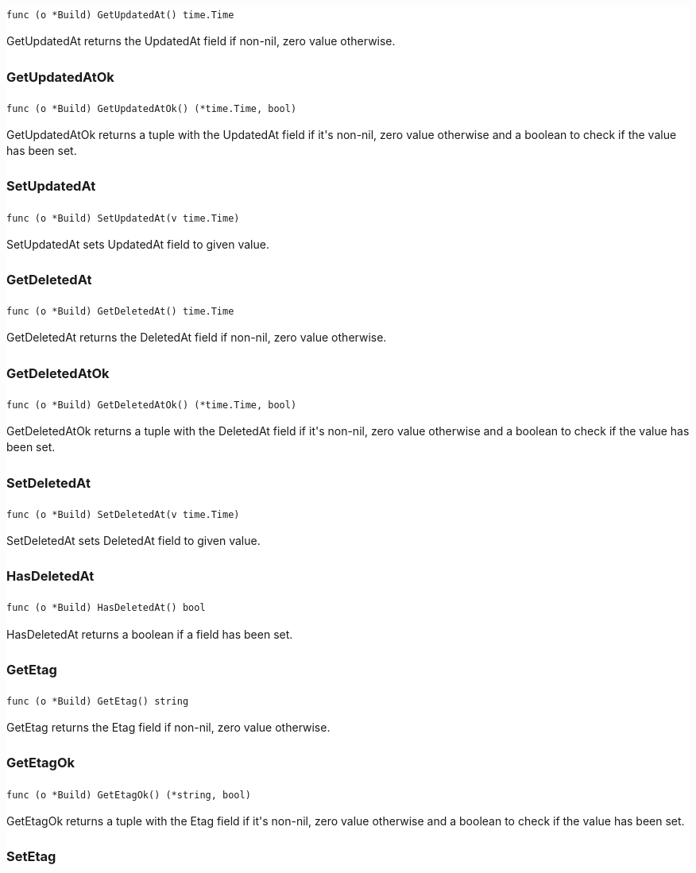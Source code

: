 `func (o *Build) GetUpdatedAt() time.Time`

GetUpdatedAt returns the UpdatedAt field if non-nil, zero value otherwise.

### GetUpdatedAtOk

`func (o *Build) GetUpdatedAtOk() (*time.Time, bool)`

GetUpdatedAtOk returns a tuple with the UpdatedAt field if it's non-nil, zero value otherwise
and a boolean to check if the value has been set.

### SetUpdatedAt

`func (o *Build) SetUpdatedAt(v time.Time)`

SetUpdatedAt sets UpdatedAt field to given value.


### GetDeletedAt

`func (o *Build) GetDeletedAt() time.Time`

GetDeletedAt returns the DeletedAt field if non-nil, zero value otherwise.

### GetDeletedAtOk

`func (o *Build) GetDeletedAtOk() (*time.Time, bool)`

GetDeletedAtOk returns a tuple with the DeletedAt field if it's non-nil, zero value otherwise
and a boolean to check if the value has been set.

### SetDeletedAt

`func (o *Build) SetDeletedAt(v time.Time)`

SetDeletedAt sets DeletedAt field to given value.

### HasDeletedAt

`func (o *Build) HasDeletedAt() bool`

HasDeletedAt returns a boolean if a field has been set.

### GetEtag

`func (o *Build) GetEtag() string`

GetEtag returns the Etag field if non-nil, zero value otherwise.

### GetEtagOk

`func (o *Build) GetEtagOk() (*string, bool)`

GetEtagOk returns a tuple with the Etag field if it's non-nil, zero value otherwise
and a boolean to check if the value has been set.

### SetEtag
